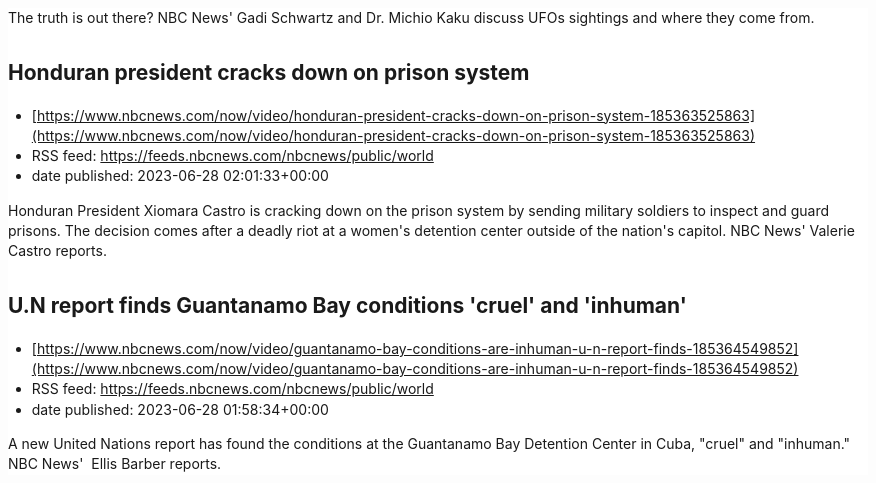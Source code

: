 The truth is out there? NBC News' Gadi Schwartz and Dr. Michio Kaku discuss UFOs sightings and where they come from.

## Honduran president cracks down on prison system
 - [https://www.nbcnews.com/now/video/honduran-president-cracks-down-on-prison-system-185363525863](https://www.nbcnews.com/now/video/honduran-president-cracks-down-on-prison-system-185363525863)
 - RSS feed: https://feeds.nbcnews.com/nbcnews/public/world
 - date published: 2023-06-28 02:01:33+00:00

Honduran President Xiomara Castro is cracking down on the prison system by sending military soldiers to inspect and guard prisons. The decision comes after a deadly riot at a women's detention center outside of the nation's capitol. NBC News' Valerie Castro reports.

## U.N report finds Guantanamo Bay conditions 'cruel' and 'inhuman'
 - [https://www.nbcnews.com/now/video/guantanamo-bay-conditions-are-inhuman-u-n-report-finds-185364549852](https://www.nbcnews.com/now/video/guantanamo-bay-conditions-are-inhuman-u-n-report-finds-185364549852)
 - RSS feed: https://feeds.nbcnews.com/nbcnews/public/world
 - date published: 2023-06-28 01:58:34+00:00

A new United Nations report has found the conditions at the Guantanamo Bay Detention Center in Cuba, "cruel" and "inhuman." NBC News'  Ellis Barber reports.

